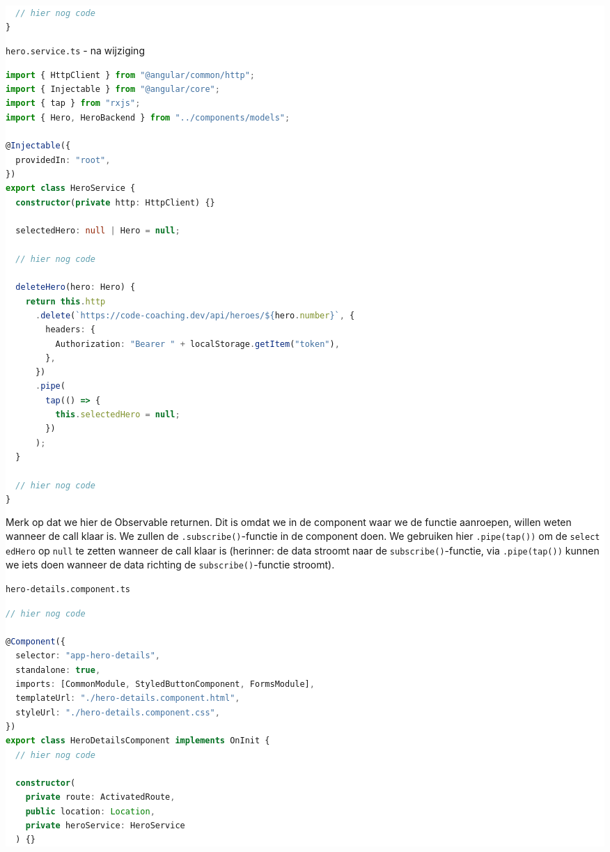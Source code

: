 ```ts
  // hier nog code
}
```

`hero.service.ts` - na wijziging

```ts
import { HttpClient } from "@angular/common/http";
import { Injectable } from "@angular/core";
import { tap } from "rxjs";
import { Hero, HeroBackend } from "../components/models";

@Injectable({
  providedIn: "root",
})
export class HeroService {
  constructor(private http: HttpClient) {}

  selectedHero: null | Hero = null;

  // hier nog code

  deleteHero(hero: Hero) {
    return this.http
      .delete(`https://code-coaching.dev/api/heroes/${hero.number}`, {
        headers: {
          Authorization: "Bearer " + localStorage.getItem("token"),
        },
      })
      .pipe(
        tap(() => {
          this.selectedHero = null;
        })
      );
  }

  // hier nog code
}
```

Merk op dat we hier de Observable returnen. Dit is omdat we in de component waar we de functie aanroepen, willen weten wanneer de call klaar is. We zullen de `.subscribe()`-functie in de component doen. We gebruiken hier `.pipe(tap())` om de `selectedHero` op `null` te zetten wanneer de call klaar is (herinner: de data stroomt naar de `subscribe()`-functie, via `.pipe(tap())` kunnen we iets doen wanneer de data richting de `subscribe()`-functie stroomt).

`hero-details.component.ts`

```ts
// hier nog code

@Component({
  selector: "app-hero-details",
  standalone: true,
  imports: [CommonModule, StyledButtonComponent, FormsModule],
  templateUrl: "./hero-details.component.html",
  styleUrl: "./hero-details.component.css",
})
export class HeroDetailsComponent implements OnInit {
  // hier nog code

  constructor(
    private route: ActivatedRoute,
    public location: Location,
    private heroService: HeroService
  ) {}
```